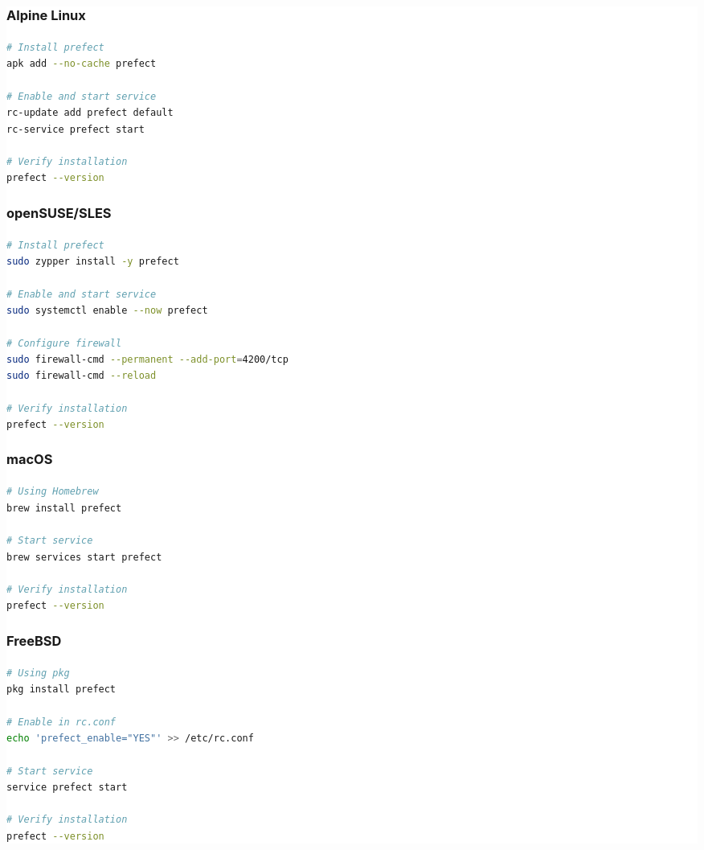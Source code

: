 ### Alpine Linux

```bash
# Install prefect
apk add --no-cache prefect

# Enable and start service
rc-update add prefect default
rc-service prefect start

# Verify installation
prefect --version
```

### openSUSE/SLES

```bash
# Install prefect
sudo zypper install -y prefect

# Enable and start service
sudo systemctl enable --now prefect

# Configure firewall
sudo firewall-cmd --permanent --add-port=4200/tcp
sudo firewall-cmd --reload

# Verify installation
prefect --version
```

### macOS

```bash
# Using Homebrew
brew install prefect

# Start service
brew services start prefect

# Verify installation
prefect --version
```

### FreeBSD

```bash
# Using pkg
pkg install prefect

# Enable in rc.conf
echo 'prefect_enable="YES"' >> /etc/rc.conf

# Start service
service prefect start

# Verify installation
prefect --version
```
